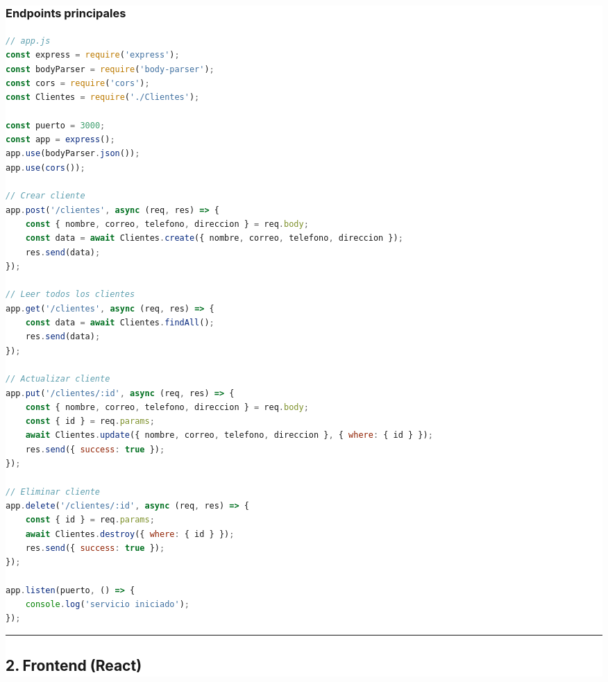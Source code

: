 ```js
```

### Endpoints principales

```js
// app.js
const express = require('express');
const bodyParser = require('body-parser');
const cors = require('cors');
const Clientes = require('./Clientes');

const puerto = 3000;
const app = express();
app.use(bodyParser.json());
app.use(cors());

// Crear cliente
app.post('/clientes', async (req, res) => {
    const { nombre, correo, telefono, direccion } = req.body;
    const data = await Clientes.create({ nombre, correo, telefono, direccion });
    res.send(data);
});

// Leer todos los clientes
app.get('/clientes', async (req, res) => {
    const data = await Clientes.findAll();
    res.send(data);
});

// Actualizar cliente
app.put('/clientes/:id', async (req, res) => {
    const { nombre, correo, telefono, direccion } = req.body;
    const { id } = req.params;
    await Clientes.update({ nombre, correo, telefono, direccion }, { where: { id } });
    res.send({ success: true });
});

// Eliminar cliente
app.delete('/clientes/:id', async (req, res) => {
    const { id } = req.params;
    await Clientes.destroy({ where: { id } });
    res.send({ success: true });
});

app.listen(puerto, () => {
    console.log('servicio iniciado');
});
```

---

## 2. Frontend (React)
